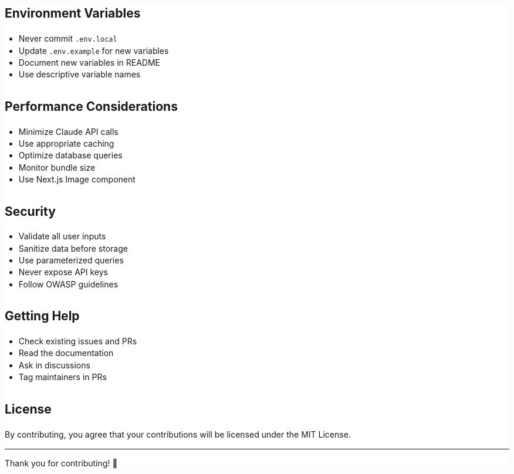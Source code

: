 ## Environment Variables

- Never commit `.env.local`
- Update `.env.example` for new variables
- Document new variables in README
- Use descriptive variable names

## Performance Considerations

- Minimize Claude API calls
- Use appropriate caching
- Optimize database queries
- Monitor bundle size
- Use Next.js Image component

## Security

- Validate all user inputs
- Sanitize data before storage
- Use parameterized queries
- Never expose API keys
- Follow OWASP guidelines

## Getting Help

- Check existing issues and PRs
- Read the documentation
- Ask in discussions
- Tag maintainers in PRs

## License

By contributing, you agree that your contributions will be licensed under the MIT License.

---

Thank you for contributing! 🎉
